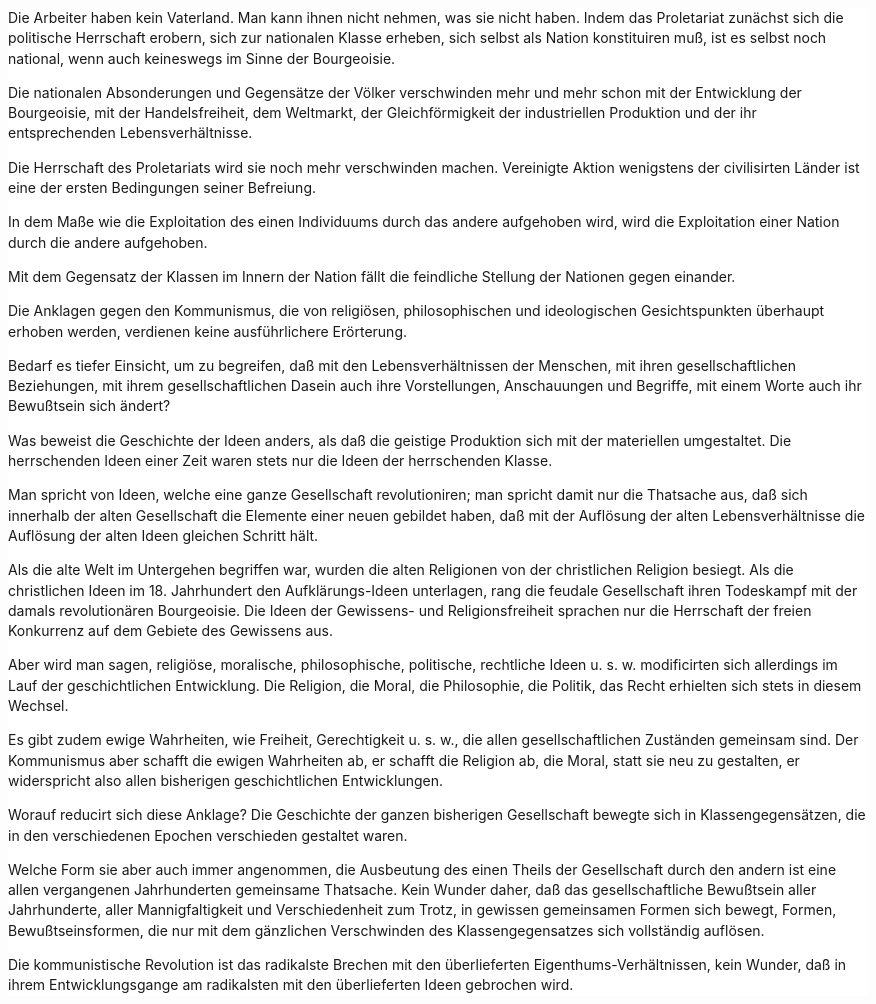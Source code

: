 Die Arbeiter haben kein Vaterland. Man kann ihnen nicht nehmen, was sie nicht haben. Indem das Proletariat zunächst sich die politische Herrschaft erobern, sich zur nationalen Klasse erheben, sich selbst als Nation konstituiren muß, ist es selbst noch national, wenn auch keineswegs im Sinne der Bourgeoisie.

Die nationalen Absonderungen und Gegensätze der Völker verschwinden mehr und mehr schon mit der Entwicklung der Bourgeoisie, mit der Handelsfreiheit, dem Weltmarkt, der Gleichförmigkeit der industriellen Produktion und der ihr entsprechenden Lebensverhältnisse.

Die Herrschaft des Proletariats wird sie noch mehr verschwinden machen. Vereinigte Aktion wenigstens der civilisirten Länder ist eine der ersten Bedingungen seiner Befreiung.

In dem Maße wie die Exploitation des einen Individuums durch das andere aufgehoben wird, wird die Exploitation einer Nation durch die andere aufgehoben.

Mit dem Gegensatz der Klassen im Innern der Nation fällt die feindliche Stellung der Nationen gegen einander.

Die Anklagen gegen den Kommunismus, die von religiösen, philosophischen und ideologischen Gesichtspunkten überhaupt erhoben werden, verdienen keine ausführlichere Erörterung.

Bedarf es tiefer Einsicht, um zu begreifen, daß mit den Lebensverhältnissen der Menschen, mit ihren gesellschaftlichen Beziehungen, mit ihrem gesellschaftlichen Dasein auch ihre Vorstellungen, Anschauungen und Begriffe, mit einem Worte auch ihr Bewußtsein sich ändert?

Was beweist die Geschichte der Ideen anders, als daß die geistige Produktion sich mit der materiellen umgestaltet. Die herrschenden Ideen einer Zeit waren stets nur die Ideen der herrschenden Klasse.

Man spricht von Ideen, welche eine ganze Gesellschaft revolutioniren; man spricht damit nur die Thatsache aus, daß sich innerhalb der alten Gesellschaft die Elemente einer neuen gebildet haben, daß mit der Auflösung der alten Lebensverhältnisse die Auflösung der alten Ideen gleichen Schritt hält.

Als die alte Welt im Untergehen begriffen war, wurden die alten Religionen von der christlichen Religion besiegt. Als die christlichen Ideen im 18. Jahrhundert den Aufklärungs-Ideen unterlagen, rang die feudale Gesellschaft ihren Todeskampf mit der damals revolutionären Bourgeoisie. Die Ideen der Gewissens- und Religionsfreiheit sprachen nur die Herrschaft der freien Konkurrenz auf dem Gebiete des Gewissens aus.

Aber wird man sagen, religiöse, moralische, philosophische, politische, rechtliche Ideen u. s. w. modificirten sich allerdings im Lauf der geschichtlichen Entwicklung. Die Religion, die Moral, die Philosophie, die Politik, das Recht erhielten sich stets in diesem Wechsel.

Es gibt zudem ewige Wahrheiten, wie Freiheit, Gerechtigkeit u. s. w., die allen gesellschaftlichen Zuständen gemeinsam sind. Der Kommunismus aber schafft die ewigen Wahrheiten ab, er schafft die Religion ab, die Moral, statt sie neu zu gestalten, er widerspricht also allen bisherigen geschichtlichen Entwicklungen.

Worauf reducirt sich diese Anklage? Die Geschichte der ganzen bisherigen Gesellschaft bewegte sich in Klassengegensätzen, die in den verschiedenen Epochen verschieden gestaltet waren.

Welche Form sie aber auch immer angenommen, die Ausbeutung des einen Theils der Gesellschaft durch den andern ist eine allen vergangenen Jahrhunderten gemeinsame Thatsache. Kein Wunder daher, daß das gesellschaftliche Bewußtsein aller Jahrhunderte, aller Mannigfaltigkeit und Verschiedenheit zum Trotz, in gewissen gemeinsamen Formen sich bewegt, Formen, Bewußtseinsformen, die nur mit dem gänzlichen Verschwinden des Klassengegensatzes sich vollständig auflösen.

Die kommunistische Revolution ist das radikalste Brechen mit den überlieferten Eigenthums-Verhältnissen, kein Wunder, daß in ihrem Entwicklungsgange am radikalsten mit den überlieferten Ideen gebrochen wird.
